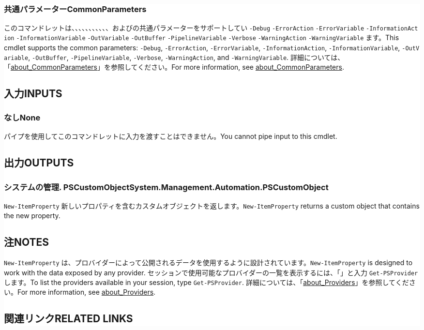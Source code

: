 ### <span data-ttu-id="cdd62-194">共通パラメーター</span><span class="sxs-lookup"><span data-stu-id="cdd62-194">CommonParameters</span></span>

<span data-ttu-id="cdd62-195">このコマンドレットは、、、、、、、、、、、およびの共通パラメーターをサポートしてい `-Debug` `-ErrorAction` `-ErrorVariable` `-InformationAction` `-InformationVariable` `-OutVariable` `-OutBuffer` `-PipelineVariable` `-Verbose` `-WarningAction` `-WarningVariable` ます。</span><span class="sxs-lookup"><span data-stu-id="cdd62-195">This cmdlet supports the common parameters: `-Debug`, `-ErrorAction`, `-ErrorVariable`, `-InformationAction`, `-InformationVariable`, `-OutVariable`, `-OutBuffer`, `-PipelineVariable`, `-Verbose`, `-WarningAction`, and `-WarningVariable`.</span></span> <span data-ttu-id="cdd62-196">詳細については、「[about_CommonParameters](../Microsoft.PowerShell.Core/About/about_CommonParameters.md)」を参照してください。</span><span class="sxs-lookup"><span data-stu-id="cdd62-196">For more information, see [about_CommonParameters](../Microsoft.PowerShell.Core/About/about_CommonParameters.md).</span></span>

## <span data-ttu-id="cdd62-197">入力</span><span class="sxs-lookup"><span data-stu-id="cdd62-197">INPUTS</span></span>

### <span data-ttu-id="cdd62-198">なし</span><span class="sxs-lookup"><span data-stu-id="cdd62-198">None</span></span>

<span data-ttu-id="cdd62-199">パイプを使用してこのコマンドレットに入力を渡すことはできません。</span><span class="sxs-lookup"><span data-stu-id="cdd62-199">You cannot pipe input to this cmdlet.</span></span>

## <span data-ttu-id="cdd62-200">出力</span><span class="sxs-lookup"><span data-stu-id="cdd62-200">OUTPUTS</span></span>

### <span data-ttu-id="cdd62-201">システムの管理. PSCustomObject</span><span class="sxs-lookup"><span data-stu-id="cdd62-201">System.Management.Automation.PSCustomObject</span></span>

<span data-ttu-id="cdd62-202">`New-ItemProperty` 新しいプロパティを含むカスタムオブジェクトを返します。</span><span class="sxs-lookup"><span data-stu-id="cdd62-202">`New-ItemProperty` returns a custom object that contains the new property.</span></span>

## <span data-ttu-id="cdd62-203">注</span><span class="sxs-lookup"><span data-stu-id="cdd62-203">NOTES</span></span>

<span data-ttu-id="cdd62-204">`New-ItemProperty` は、プロバイダーによって公開されるデータを使用するように設計されています。</span><span class="sxs-lookup"><span data-stu-id="cdd62-204">`New-ItemProperty` is designed to work with the data exposed by any provider.</span></span> <span data-ttu-id="cdd62-205">セッションで使用可能なプロバイダーの一覧を表示するには、「」と入力 `Get-PSProvider` します。</span><span class="sxs-lookup"><span data-stu-id="cdd62-205">To list the providers available in your session, type `Get-PSProvider`.</span></span> <span data-ttu-id="cdd62-206">詳細については、「[about_Providers](../Microsoft.PowerShell.Core/About/about_Providers.md)」を参照してください。</span><span class="sxs-lookup"><span data-stu-id="cdd62-206">For more information, see [about_Providers](../Microsoft.PowerShell.Core/About/about_Providers.md).</span></span>

## <span data-ttu-id="cdd62-207">関連リンク</span><span class="sxs-lookup"><span data-stu-id="cdd62-207">RELATED LINKS</span></span>

